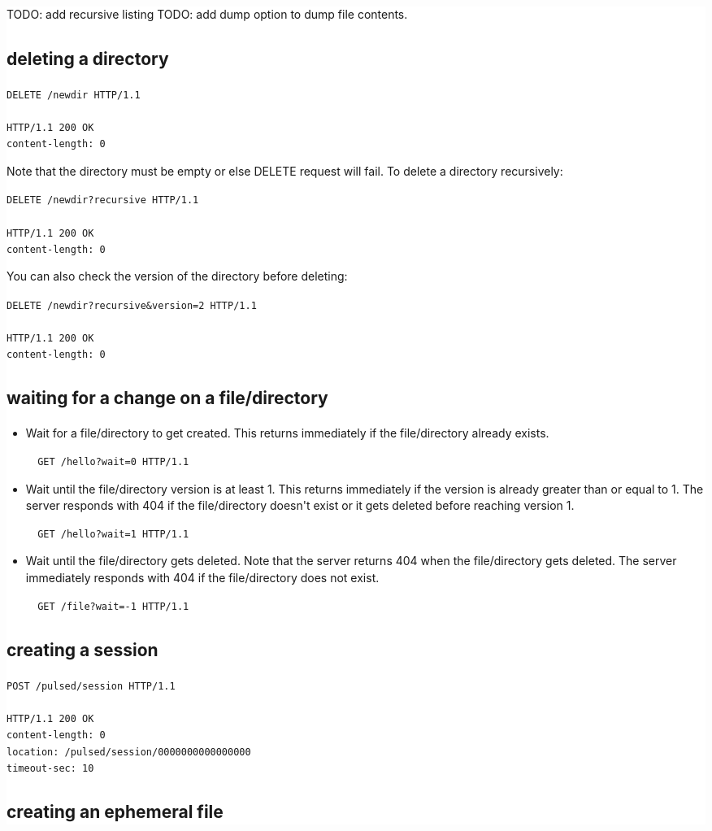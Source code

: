 TODO: add recursive listing
TODO: add dump option to dump file contents.

deleting a directory
--------------------

    DELETE /newdir HTTP/1.1

    HTTP/1.1 200 OK
    content-length: 0

Note that the directory must be empty or else DELETE request will fail. To delete
a directory recursively:

    DELETE /newdir?recursive HTTP/1.1

    HTTP/1.1 200 OK
    content-length: 0

You can also check the version of the directory before deleting:

    DELETE /newdir?recursive&version=2 HTTP/1.1

    HTTP/1.1 200 OK
    content-length: 0

waiting for a change on a file/directory
------------------------------

- Wait for a file/directory to get created. This returns immediately if the
file/directory already exists.

        GET /hello?wait=0 HTTP/1.1

- Wait until the file/directory version is at least 1. This returns immediately
if the version is already greater than or equal to 1. The server responds with
404 if the file/directory doesn't exist or it gets deleted before reaching
version 1.

        GET /hello?wait=1 HTTP/1.1

- Wait until the file/directory gets deleted. Note that the server returns 404
when the file/directory gets deleted. The server immediately responds with 404
if the file/directory does not exist.

        GET /file?wait=-1 HTTP/1.1

creating a session
------------------

    POST /pulsed/session HTTP/1.1

    HTTP/1.1 200 OK
    content-length: 0
    location: /pulsed/session/0000000000000000
    timeout-sec: 10

creating an ephemeral file
--------------------------
